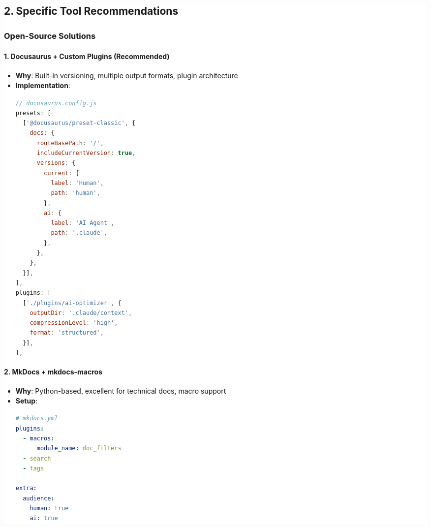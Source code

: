 ## 2. Specific Tool Recommendations

### Open-Source Solutions

#### **1. Docusaurus + Custom Plugins** (Recommended)
- **Why**: Built-in versioning, multiple output formats, plugin architecture
- **Implementation**:
  ```javascript
  // docusaurus.config.js
  presets: [
    ['@docusaurus/preset-classic', {
      docs: {
        routeBasePath: '/',
        includeCurrentVersion: true,
        versions: {
          current: {
            label: 'Human',
            path: 'human',
          },
          ai: {
            label: 'AI Agent',
            path: '.claude',
          },
        },
      },
    }],
  ],
  plugins: [
    ['./plugins/ai-optimizer', {
      outputDir: '.claude/context',
      compressionLevel: 'high',
      format: 'structured',
    }],
  ],
  ```

#### **2. MkDocs + mkdocs-macros**
- **Why**: Python-based, excellent for technical docs, macro support
- **Setup**:
  ```yaml
  # mkdocs.yml
  plugins:
    - macros:
        module_name: doc_filters
    - search
    - tags
  
  extra:
    audience:
      human: true
      ai: true
  ```

